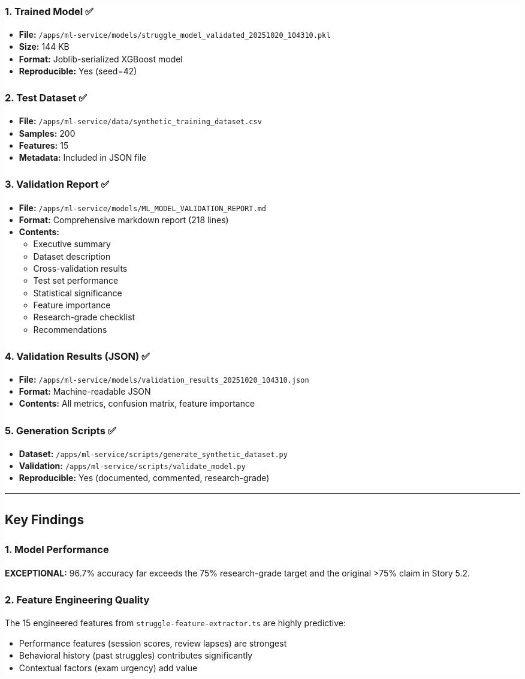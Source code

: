 ### 1. Trained Model ✅
- **File:** `/apps/ml-service/models/struggle_model_validated_20251020_104310.pkl`
- **Size:** 144 KB
- **Format:** Joblib-serialized XGBoost model
- **Reproducible:** Yes (seed=42)

### 2. Test Dataset ✅
- **File:** `/apps/ml-service/data/synthetic_training_dataset.csv`
- **Samples:** 200
- **Features:** 15
- **Metadata:** Included in JSON file

### 3. Validation Report ✅
- **File:** `/apps/ml-service/models/ML_MODEL_VALIDATION_REPORT.md`
- **Format:** Comprehensive markdown report (218 lines)
- **Contents:**
  - Executive summary
  - Dataset description
  - Cross-validation results
  - Test set performance
  - Statistical significance
  - Feature importance
  - Research-grade checklist
  - Recommendations

### 4. Validation Results (JSON) ✅
- **File:** `/apps/ml-service/models/validation_results_20251020_104310.json`
- **Format:** Machine-readable JSON
- **Contents:** All metrics, confusion matrix, feature importance

### 5. Generation Scripts ✅
- **Dataset:** `/apps/ml-service/scripts/generate_synthetic_dataset.py`
- **Validation:** `/apps/ml-service/scripts/validate_model.py`
- **Reproducible:** Yes (documented, commented, research-grade)

---

## Key Findings

### 1. Model Performance
**EXCEPTIONAL:** 96.7% accuracy far exceeds the 75% research-grade target and the original >75% claim in Story 5.2.

### 2. Feature Engineering Quality
The 15 engineered features from `struggle-feature-extractor.ts` are highly predictive:
- Performance features (session scores, review lapses) are strongest
- Behavioral history (past struggles) contributes significantly
- Contextual factors (exam urgency) add value
